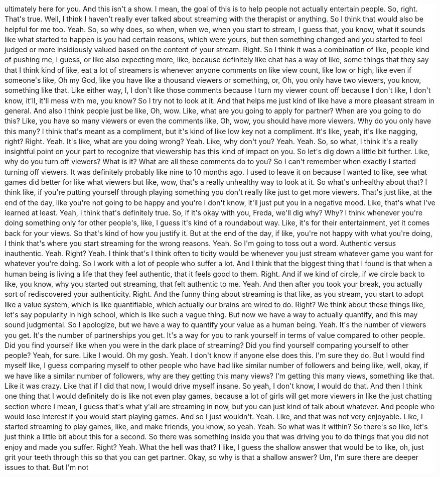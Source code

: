 ultimately here for you. And this isn't a show. I mean, the goal of this is to help people not actually entertain people. So, right. That's true. Well, I think I haven't really ever talked about streaming with the therapist or anything. So I think that would also be helpful for me too. Yeah. So, so why does, so when, when we, when you start to stream, I guess that, you know, what it sounds like what started to happen is you had certain reasons, which were yours, but then something changed and you started to feel judged or more insidiously valued based on the content of your stream. Right. So I think it was a combination of like, people kind of pushing me, I guess, or like also expecting more, like, because definitely like chat has a way of like, some things that they say that I think kind of like, eat a lot of streamers is whenever anyone comments on like view count, like low or high, like even if someone's like, Oh my God, like you have like a thousand viewers or something, or, Oh, you only have two viewers, you know, something like that. Like either way, I, I don't like those comments because I turn my viewer count off because I don't like, I don't know, it'll, it'll mess with me, you know? So I try not to look at it. And that helps me just kind of like have a more pleasant stream in general. And also I think people just be like, Oh, wow. Like, what are you going to apply for partner? When are you going to do this? Like, you have so many viewers or even the comments like, Oh, wow, you should have more viewers. Why do you only have this many? I think that's meant as a compliment, but it's kind of like low key not a compliment. It's like, yeah, it's like nagging, right? Right. Yeah. It's like, what are you doing wrong? Yeah. Like, why don't you? Yeah. Yeah. So, so what, I think it's a really insightful point on your part to recognize that viewership has this kind of impact on you. So let's dig down a little bit further. Like, why do you turn off viewers? What is it? What are all these comments do to you? So I can't remember when exactly I started turning off viewers. It was definitely probably like nine to 10 months ago. I used to leave it on because I wanted to like, see what games did better for like what viewers but like, wow, that's a really unhealthy way to look at it. So what's unhealthy about that? I think like, if you're putting yourself through playing something you don't really like just to get more viewers. That's just like, at the end of the day, like you're not going to be happy and you're I don't know, it'll just put you in a negative mood. Like, that's what I've learned at least. Yeah, I think that's definitely true. So, if it's okay with you, Freda, we'll dig why? Why? I think whenever you're doing something only for other people's, like, I guess it's kind of a roundabout way. Like, it's for their entertainment, yet it comes back for your views. So that's kind of how you justify it. But at the end of the day, if like, you're not happy with what you're doing, I think that's where you start streaming for the wrong reasons. Yeah. So I'm going to toss out a word. Authentic versus inauthentic. Yeah. Right? Yeah. I think that's I think often to ticity would be whenever you just stream whatever game you want for whatever you're doing. So I work with a lot of people who suffer a lot. And I think that the biggest thing that I found is that when a human being is living a life that they feel authentic, that it feels good to them. Right. And if we kind of circle, if we circle back to like, you know, why you started out streaming, that felt authentic to me. Yeah. And then after you took your break, you actually sort of rediscovered your authenticity. Right. And the funny thing about streaming is that like, as you stream, you start to adopt like a value system, which is like quantifiable, which actually our brains are wired to do. Right? We think about these things like, let's say popularity in high school, which is like such a vague thing. But now we have a way to actually quantify, and this may sound judgmental. So I apologize, but we have a way to quantify your value as a human being. Yeah. It's the number of viewers you get. It's the number of partnerships you get. It's a way for you to rank yourself in terms of value compared to other people. Did you find yourself like when you were in the dark place of streaming? Did you find yourself comparing yourself to other people? Yeah, for sure. Like I would. Oh my gosh. Yeah. I don't know if anyone else does this. I'm sure they do. But I would find myself like, I guess comparing myself to other people who have had like similar number of followers and being like, well, okay, if we have like a similar number of followers, why are they getting this many views? I'm getting this many views, something like that. Like it was crazy. Like that if I did that now, I would drive myself insane. So yeah, I don't know, I would do that. And then I think one thing that I would definitely do is like not even play games, because a lot of girls will get more viewers in like the just chatting section where I mean, I guess that's what y'all are streaming in now, but you can just kind of talk about whatever. And people who would lose interest if you would start playing games. And so I just wouldn't. Yeah. Like, and that was not very enjoyable. Like, I started streaming to play games, like, and make friends, you know, so yeah. Yeah. So what was it within? So there's so like, let's just think a little bit about this for a second. So there was something inside you that was driving you to do things that you did not enjoy and made you suffer. Right? Yeah. What the hell was that? I like, I guess the shallow answer that would be to like, oh, just grit your teeth through this so that you can get partner. Okay, so why is that a shallow answer? Um, I'm sure there are deeper issues to that. But I'm not